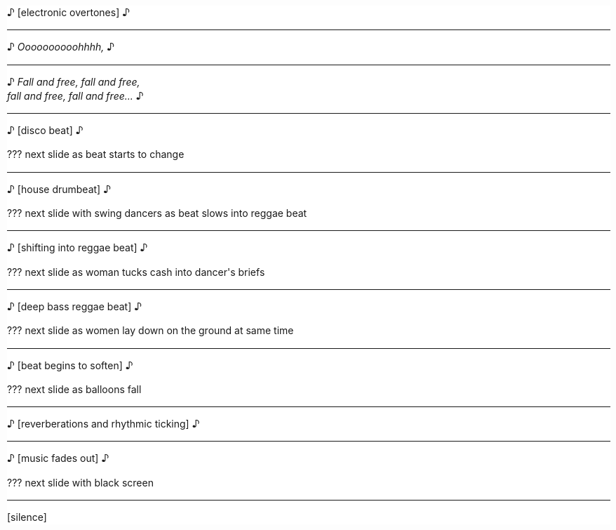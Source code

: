 ♪ [electronic overtones] ♪

---

♪ <i>Oooooooooohhhh,</i> ♪

---

♪ <i>Fall and free, fall and free,<br>
fall and free, fall and free...</i> ♪

---

♪ [disco beat] ♪

???
 next slide as beat starts to change

---

♪ [house drumbeat] ♪

???
 next slide with swing dancers as beat slows into reggae beat

---

♪ [shifting into reggae beat] ♪

???
 next  slide as woman tucks cash into dancer's briefs

---

♪ [deep bass reggae beat] ♪

???
 next slide as women lay down on the ground at same time

---

♪ [beat begins to soften] ♪

???
 next slide as balloons fall 

---

♪ [reverberations
and rhythmic ticking] ♪

---

♪ [music fades out] ♪

???
 next slide with black screen

---

[silence]
